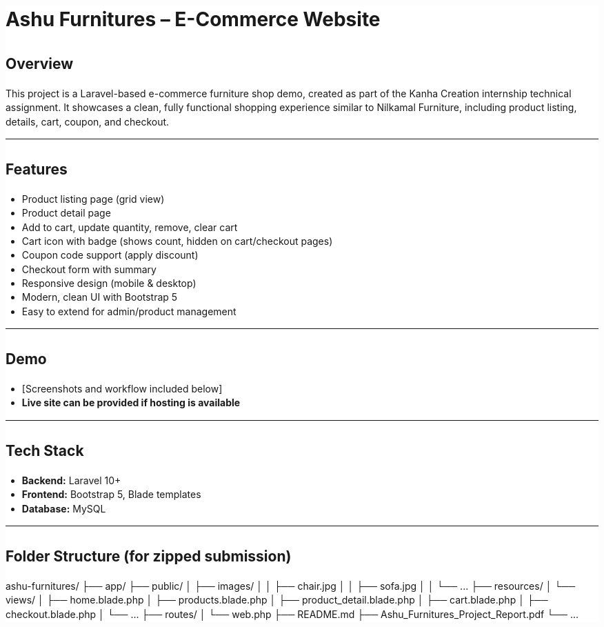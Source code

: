 # Ashu Furnitures – E-Commerce Website

## Overview
This project is a Laravel-based e-commerce furniture shop demo, created as part of the Kanha Creation internship technical assignment. It showcases a clean, fully functional shopping experience similar to Nilkamal Furniture, including product listing, details, cart, coupon, and checkout.

---

## Features

- Product listing page (grid view)
- Product detail page
- Add to cart, update quantity, remove, clear cart
- Cart icon with badge (shows count, hidden on cart/checkout pages)
- Coupon code support (apply discount)
- Checkout form with summary
- Responsive design (mobile & desktop)
- Modern, clean UI with Bootstrap 5
- Easy to extend for admin/product management

---

## Demo

- [Screenshots and workflow included below]
- **Live site can be provided if hosting is available**

---

## Tech Stack

- **Backend:** Laravel 10+
- **Frontend:** Bootstrap 5, Blade templates
- **Database:** MySQL

---

## Folder Structure (for zipped submission)

ashu-furnitures/
├── app/
├── public/
│ ├── images/
│ │ ├── chair.jpg
│ │ ├── sofa.jpg
│ │ └── ...
├── resources/
│ └── views/
│ ├── home.blade.php
│ ├── products.blade.php
│ ├── product_detail.blade.php
│ ├── cart.blade.php
│ ├── checkout.blade.php
│ └── ...
├── routes/
│ └── web.php
├── README.md
├── Ashu_Furnitures_Project_Report.pdf
└── ...
